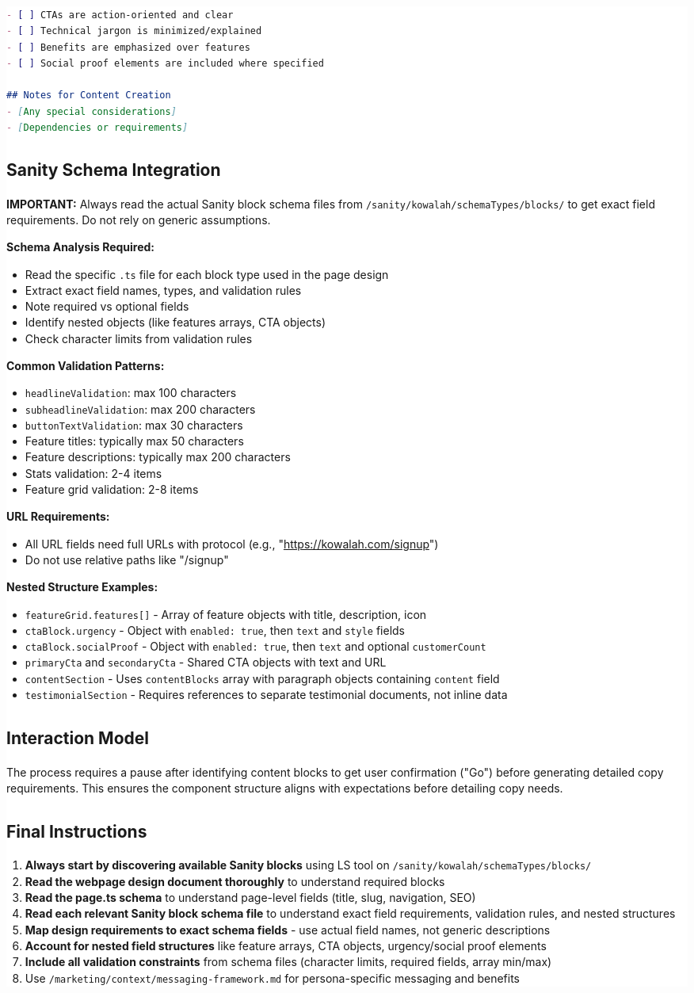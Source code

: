 ```markdown
- [ ] CTAs are action-oriented and clear
- [ ] Technical jargon is minimized/explained
- [ ] Benefits are emphasized over features
- [ ] Social proof elements are included where specified

## Notes for Content Creation
- [Any special considerations]
- [Dependencies or requirements]
```

## Sanity Schema Integration

**IMPORTANT:** Always read the actual Sanity block schema files from `/sanity/kowalah/schemaTypes/blocks/` to get exact field requirements. Do not rely on generic assumptions.

**Schema Analysis Required:**
- Read the specific `.ts` file for each block type used in the page design
- Extract exact field names, types, and validation rules
- Note required vs optional fields
- Identify nested objects (like features arrays, CTA objects)
- Check character limits from validation rules

**Common Validation Patterns:**
- `headlineValidation`: max 100 characters
- `subheadlineValidation`: max 200 characters 
- `buttonTextValidation`: max 30 characters
- Feature titles: typically max 50 characters
- Feature descriptions: typically max 200 characters
- Stats validation: 2-4 items
- Feature grid validation: 2-8 items

**URL Requirements:**
- All URL fields need full URLs with protocol (e.g., "https://kowalah.com/signup")
- Do not use relative paths like "/signup"

**Nested Structure Examples:**
- `featureGrid.features[]` - Array of feature objects with title, description, icon
- `ctaBlock.urgency` - Object with `enabled: true`, then `text` and `style` fields
- `ctaBlock.socialProof` - Object with `enabled: true`, then `text` and optional `customerCount`
- `primaryCta` and `secondaryCta` - Shared CTA objects with text and URL
- `contentSection` - Uses `contentBlocks` array with paragraph objects containing `content` field
- `testimonialSection` - Requires references to separate testimonial documents, not inline data

## Interaction Model

The process requires a pause after identifying content blocks to get user confirmation ("Go") before generating detailed copy requirements. This ensures the component structure aligns with expectations before detailing copy needs.

## Final Instructions

1. **Always start by discovering available Sanity blocks** using LS tool on `/sanity/kowalah/schemaTypes/blocks/`
2. **Read the webpage design document thoroughly** to understand required blocks
3. **Read the page.ts schema** to understand page-level fields (title, slug, navigation, SEO)
4. **Read each relevant Sanity block schema file** to understand exact field requirements, validation rules, and nested structures
5. **Map design requirements to exact schema fields** - use actual field names, not generic descriptions
6. **Account for nested field structures** like feature arrays, CTA objects, urgency/social proof elements
7. **Include all validation constraints** from schema files (character limits, required fields, array min/max)
8. Use `/marketing/context/messaging-framework.md` for persona-specific messaging and benefits
